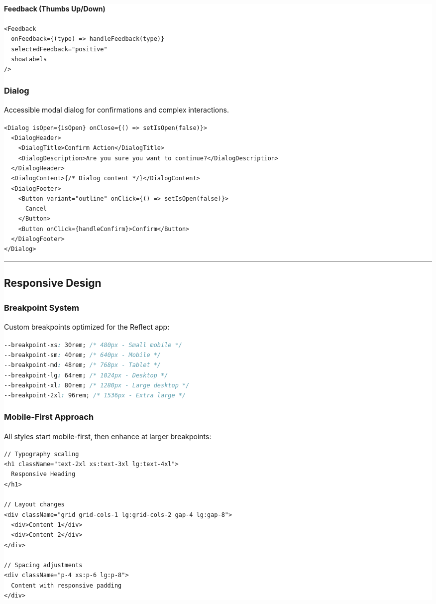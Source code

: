 #### Feedback (Thumbs Up/Down)

```tsx
<Feedback
  onFeedback={(type) => handleFeedback(type)}
  selectedFeedback="positive"
  showLabels
/>
```

### Dialog

Accessible modal dialog for confirmations and complex interactions.

```tsx
<Dialog isOpen={isOpen} onClose={() => setIsOpen(false)}>
  <DialogHeader>
    <DialogTitle>Confirm Action</DialogTitle>
    <DialogDescription>Are you sure you want to continue?</DialogDescription>
  </DialogHeader>
  <DialogContent>{/* Dialog content */}</DialogContent>
  <DialogFooter>
    <Button variant="outline" onClick={() => setIsOpen(false)}>
      Cancel
    </Button>
    <Button onClick={handleConfirm}>Confirm</Button>
  </DialogFooter>
</Dialog>
```

---

## Responsive Design

### Breakpoint System

Custom breakpoints optimized for the Reflect app:

```css
--breakpoint-xs: 30rem; /* 480px - Small mobile */
--breakpoint-sm: 40rem; /* 640px - Mobile */
--breakpoint-md: 48rem; /* 768px - Tablet */
--breakpoint-lg: 64rem; /* 1024px - Desktop */
--breakpoint-xl: 80rem; /* 1280px - Large desktop */
--breakpoint-2xl: 96rem; /* 1536px - Extra large */
```

### Mobile-First Approach

All styles start mobile-first, then enhance at larger breakpoints:

```tsx
// Typography scaling
<h1 className="text-2xl xs:text-3xl lg:text-4xl">
  Responsive Heading
</h1>

// Layout changes
<div className="grid grid-cols-1 lg:grid-cols-2 gap-4 lg:gap-8">
  <div>Content 1</div>
  <div>Content 2</div>
</div>

// Spacing adjustments
<div className="p-4 xs:p-6 lg:p-8">
  Content with responsive padding
</div>
```
